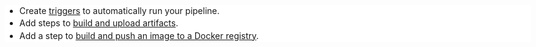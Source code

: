 * Create [triggers](/docs/category/triggers) to automatically run your pipeline.
* Add steps to [build and upload artifacts](/docs/category/build-and-upload-artifacts).
* Add a step to [build and push an image to a Docker registry](/docs/continuous-integration/use-ci/build-and-upload-artifacts/build-and-push-to-docker-hub-step-settings/).
